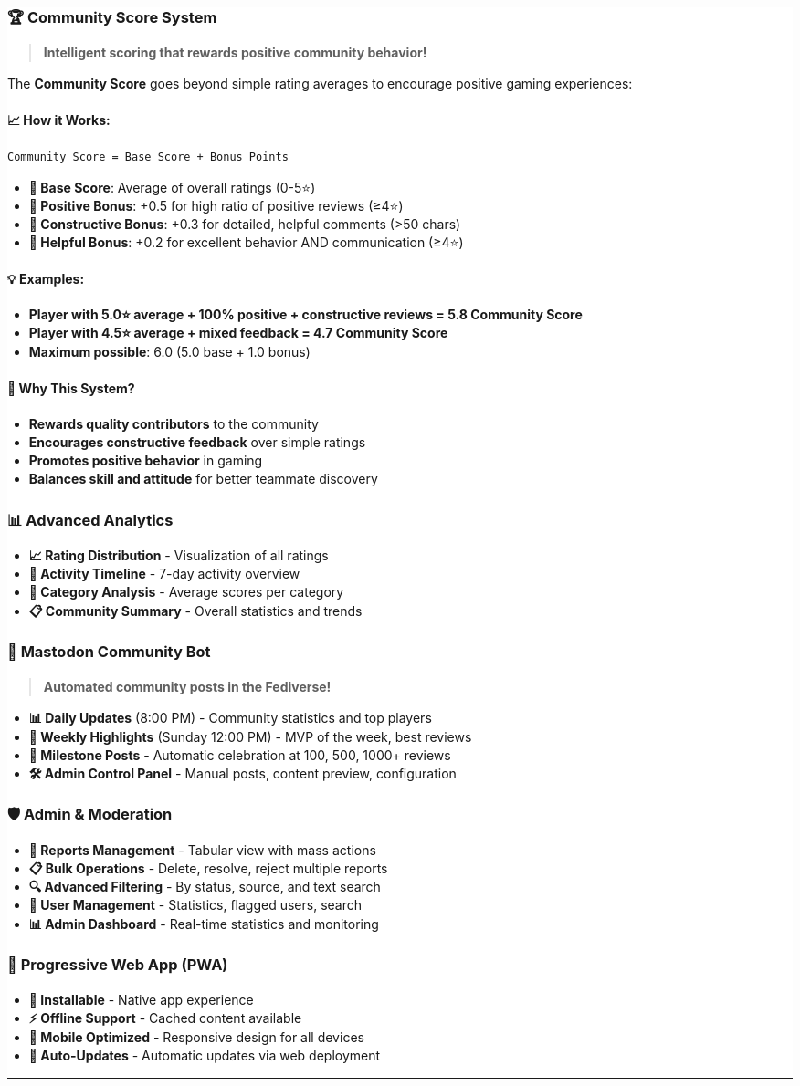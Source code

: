 ### 🏆 **Community Score System**
> **Intelligent scoring that rewards positive community behavior!**

The **Community Score** goes beyond simple rating averages to encourage positive gaming experiences:

#### **📈 How it Works:**
```
Community Score = Base Score + Bonus Points
```

- **🎯 Base Score**: Average of overall ratings (0-5⭐)
- **🌟 Positive Bonus**: +0.5 for high ratio of positive reviews (≥4⭐)
- **💬 Constructive Bonus**: +0.3 for detailed, helpful comments (>50 chars)
- **🤝 Helpful Bonus**: +0.2 for excellent behavior AND communication (≥4⭐)

#### **💡 Examples:**
- **Player with 5.0⭐ average + 100% positive + constructive reviews = 5.8 Community Score**
- **Player with 4.5⭐ average + mixed feedback = 4.7 Community Score**
- **Maximum possible**: 6.0 (5.0 base + 1.0 bonus)

#### **🎯 Why This System?**
- **Rewards quality contributors** to the community
- **Encourages constructive feedback** over simple ratings
- **Promotes positive behavior** in gaming
- **Balances skill and attitude** for better teammate discovery

### 📊 **Advanced Analytics**
- **📈 Rating Distribution** - Visualization of all ratings
- **📅 Activity Timeline** - 7-day activity overview
- **🎯 Category Analysis** - Average scores per category
- **📋 Community Summary** - Overall statistics and trends

### 🤖 **Mastodon Community Bot**
> **Automated community posts in the Fediverse!**

- **📊 Daily Updates** (8:00 PM) - Community statistics and top players
- **🌟 Weekly Highlights** (Sunday 12:00 PM) - MVP of the week, best reviews
- **🎉 Milestone Posts** - Automatic celebration at 100, 500, 1000+ reviews
- **🛠️ Admin Control Panel** - Manual posts, content preview, configuration

### 🛡️ **Admin & Moderation**
- **🚩 Reports Management** - Tabular view with mass actions
- **📋 Bulk Operations** - Delete, resolve, reject multiple reports
- **🔍 Advanced Filtering** - By status, source, and text search
- **👥 User Management** - Statistics, flagged users, search
- **📊 Admin Dashboard** - Real-time statistics and monitoring

### 📱 **Progressive Web App (PWA)**
- **🚀 Installable** - Native app experience
- **⚡ Offline Support** - Cached content available
- **📱 Mobile Optimized** - Responsive design for all devices
- **🔄 Auto-Updates** - Automatic updates via web deployment

---